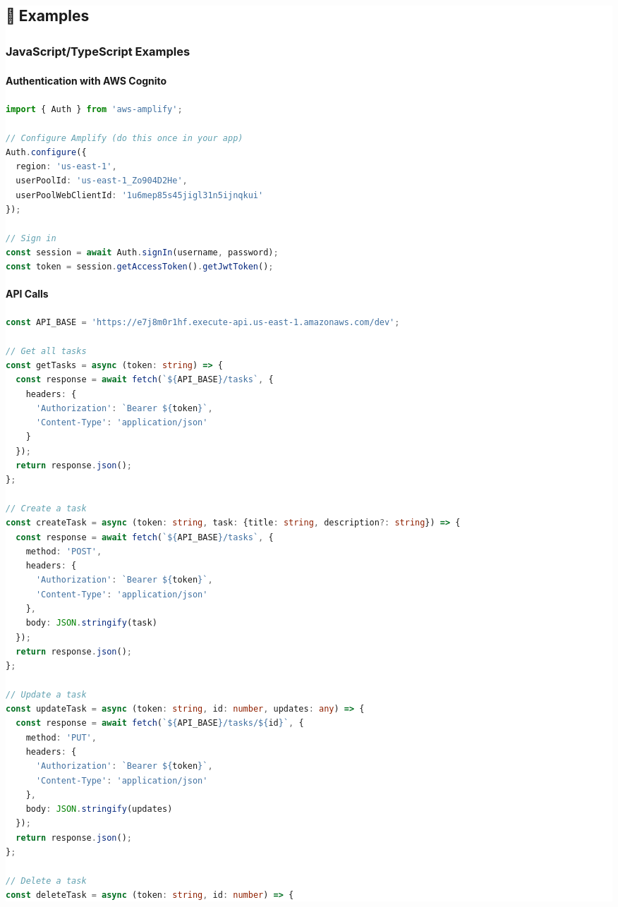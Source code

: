 ## 🚀 Examples

### JavaScript/TypeScript Examples

#### Authentication with AWS Cognito
```typescript
import { Auth } from 'aws-amplify';

// Configure Amplify (do this once in your app)
Auth.configure({
  region: 'us-east-1',
  userPoolId: 'us-east-1_Zo904D2He',
  userPoolWebClientId: '1u6mep85s45jigl31n5ijnqkui'
});

// Sign in
const session = await Auth.signIn(username, password);
const token = session.getAccessToken().getJwtToken();
```

#### API Calls
```typescript
const API_BASE = 'https://e7j8m0r1hf.execute-api.us-east-1.amazonaws.com/dev';

// Get all tasks
const getTasks = async (token: string) => {
  const response = await fetch(`${API_BASE}/tasks`, {
    headers: {
      'Authorization': `Bearer ${token}`,
      'Content-Type': 'application/json'
    }
  });
  return response.json();
};

// Create a task
const createTask = async (token: string, task: {title: string, description?: string}) => {
  const response = await fetch(`${API_BASE}/tasks`, {
    method: 'POST',
    headers: {
      'Authorization': `Bearer ${token}`,
      'Content-Type': 'application/json'
    },
    body: JSON.stringify(task)
  });
  return response.json();
};

// Update a task
const updateTask = async (token: string, id: number, updates: any) => {
  const response = await fetch(`${API_BASE}/tasks/${id}`, {
    method: 'PUT',
    headers: {
      'Authorization': `Bearer ${token}`,
      'Content-Type': 'application/json'
    },
    body: JSON.stringify(updates)
  });
  return response.json();
};

// Delete a task
const deleteTask = async (token: string, id: number) => {
```